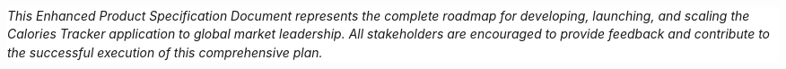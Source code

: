 *This Enhanced Product Specification Document represents the complete roadmap for developing, launching, and scaling the Calories Tracker application to global market leadership. All stakeholders are encouraged to provide feedback and contribute to the successful execution of this comprehensive plan.*